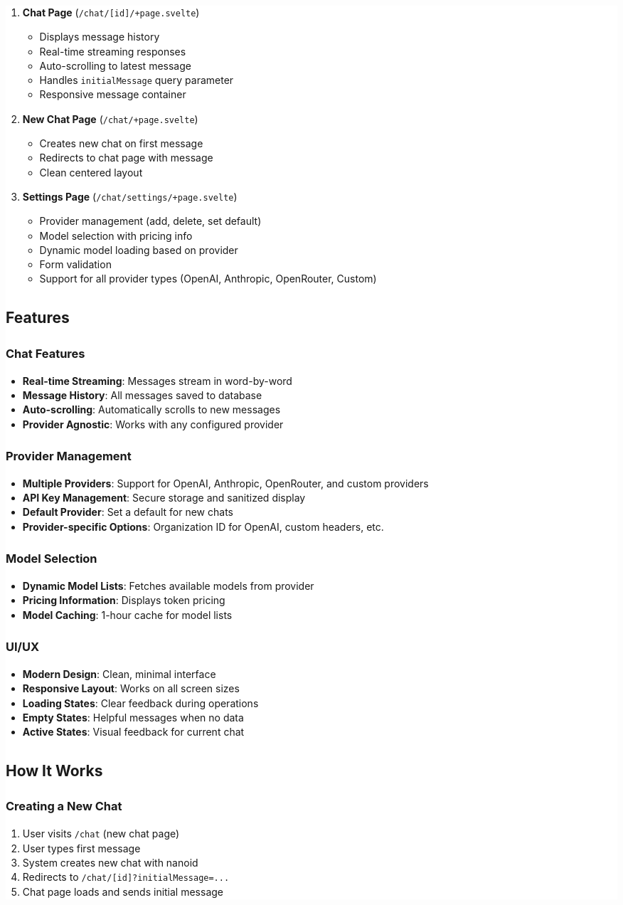 1. **Chat Page** (`/chat/[id]/+page.svelte`)
   - Displays message history
   - Real-time streaming responses
   - Auto-scrolling to latest message
   - Handles `initialMessage` query parameter
   - Responsive message container

2. **New Chat Page** (`/chat/+page.svelte`)
   - Creates new chat on first message
   - Redirects to chat page with message
   - Clean centered layout

3. **Settings Page** (`/chat/settings/+page.svelte`)
   - Provider management (add, delete, set default)
   - Model selection with pricing info
   - Dynamic model loading based on provider
   - Form validation
   - Support for all provider types (OpenAI, Anthropic, OpenRouter, Custom)

## Features

### Chat Features
- **Real-time Streaming**: Messages stream in word-by-word
- **Message History**: All messages saved to database
- **Auto-scrolling**: Automatically scrolls to new messages
- **Provider Agnostic**: Works with any configured provider

### Provider Management
- **Multiple Providers**: Support for OpenAI, Anthropic, OpenRouter, and custom providers
- **API Key Management**: Secure storage and sanitized display
- **Default Provider**: Set a default for new chats
- **Provider-specific Options**: Organization ID for OpenAI, custom headers, etc.

### Model Selection
- **Dynamic Model Lists**: Fetches available models from provider
- **Pricing Information**: Displays token pricing
- **Model Caching**: 1-hour cache for model lists

### UI/UX
- **Modern Design**: Clean, minimal interface
- **Responsive Layout**: Works on all screen sizes
- **Loading States**: Clear feedback during operations
- **Empty States**: Helpful messages when no data
- **Active States**: Visual feedback for current chat

## How It Works

### Creating a New Chat

1. User visits `/chat` (new chat page)
2. User types first message
3. System creates new chat with nanoid
4. Redirects to `/chat/[id]?initialMessage=...`
5. Chat page loads and sends initial message
